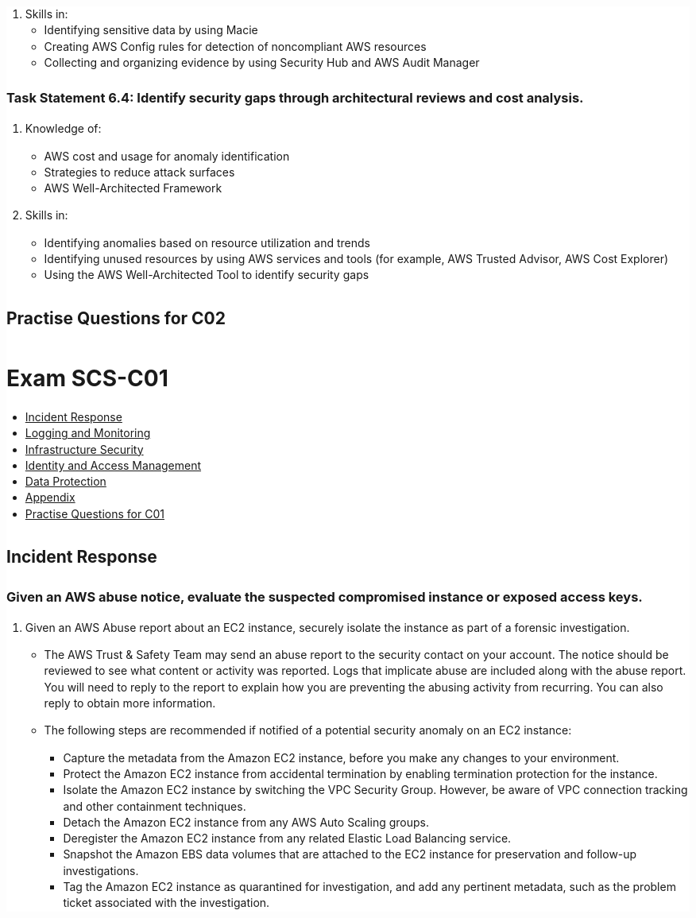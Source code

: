 1. Skills in:
	* Identifying sensitive data by using Macie
	* Creating AWS Config rules for detection of noncompliant AWS resources
	* Collecting and organizing evidence by using Security Hub and AWS Audit Manager

### Task Statement 6.4: Identify security gaps through architectural reviews and cost analysis.

1. Knowledge of:
	* AWS cost and usage for anomaly identification
	* Strategies to reduce attack surfaces
	* AWS Well-Architected Framework

1. Skills in:
	* Identifying anomalies based on resource utilization and trends
	* Identifying unused resources by using AWS services and tools (for example, AWS Trusted Advisor, AWS Cost Explorer)
	* Using the AWS Well-Architected Tool to identify security gaps

## Practise Questions for C02

# Exam SCS-C01

- [Incident Response](#Incident-Response)
- [Logging and Monitoring](#Logging-and-Monitoring)
- [Infrastructure Security](#Infrastructure-Security)
- [Identity and Access Management](#Identity-and-Access-Management)
- [Data Protection](#Data-Protection)
- [Appendix](#Appendix)
- [Practise Questions for C01](#Practise-Questions-for-C01)

## Incident Response

### Given an AWS abuse notice, evaluate the suspected compromised instance or exposed access keys.

1. Given an AWS Abuse report about an EC2 instance, securely isolate the instance as part of a forensic investigation.

    * The AWS Trust & Safety Team may send an abuse report to the security contact on your account. The notice should be reviewed to see what content or activity was reported. Logs that implicate abuse are included along with the abuse report. You will need to reply to the report to explain how you are preventing the abusing activity from recurring. You can also reply to obtain more information.

    * The following steps are recommended if notified of a potential security anomaly on an EC2 instance:
        * Capture  the  metadata  from  the  Amazon  EC2  instance,  before  you  make  any  changes  to  your environment.
        * Protect  the  Amazon  EC2  instance  from  accidental  termination  by  enabling  termination  protection  for the  instance.
        * Isolate  the  Amazon  EC2  instance  by  switching  the  VPC  Security  Group.  However,  be  aware  of  VPC connection  tracking  and  other  containment  techniques.
        * Detach  the  Amazon  EC2  instance  from  any  AWS  Auto  Scaling  groups.
        * Deregister  the  Amazon  EC2  instance  from  any  related  Elastic Load Balancing  service.
        * Snapshot  the  Amazon  EBS  data  volumes  that  are  attached  to  the  EC2  instance  for  preservation  and follow-up  investigations.
        * Tag  the  Amazon  EC2  instance  as  quarantined  for  investigation,  and  add  any  pertinent  metadata,  such as  the  problem  ticket  associated  with  the  investigation.
